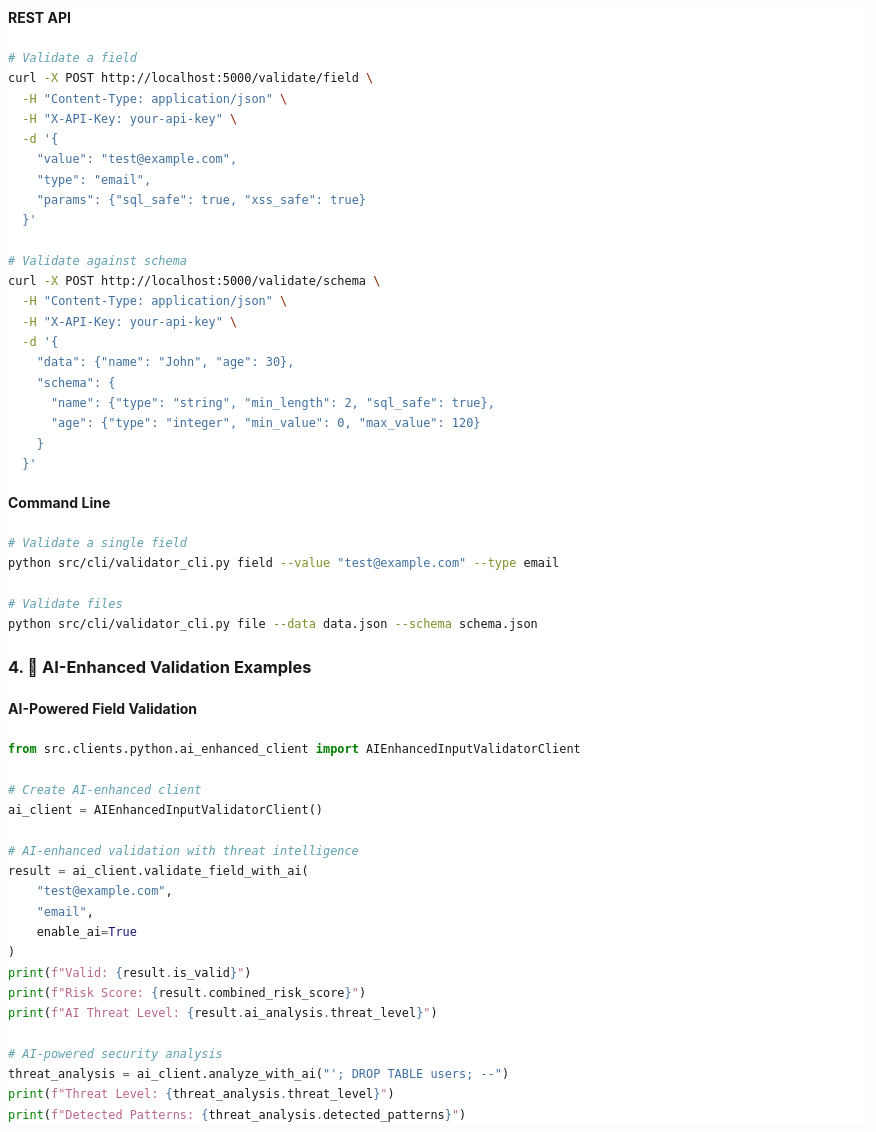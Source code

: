 #### REST API
```bash
# Validate a field
curl -X POST http://localhost:5000/validate/field \
  -H "Content-Type: application/json" \
  -H "X-API-Key: your-api-key" \
  -d '{
    "value": "test@example.com",
    "type": "email",
    "params": {"sql_safe": true, "xss_safe": true}
  }'

# Validate against schema
curl -X POST http://localhost:5000/validate/schema \
  -H "Content-Type: application/json" \
  -H "X-API-Key: your-api-key" \
  -d '{
    "data": {"name": "John", "age": 30},
    "schema": {
      "name": {"type": "string", "min_length": 2, "sql_safe": true},
      "age": {"type": "integer", "min_value": 0, "max_value": 120}
    }
  }'
```

#### Command Line
```bash
# Validate a single field
python src/cli/validator_cli.py field --value "test@example.com" --type email

# Validate files
python src/cli/validator_cli.py file --data data.json --schema schema.json
```

### 4. **🤖 AI-Enhanced Validation Examples**

#### AI-Powered Field Validation
```python
from src.clients.python.ai_enhanced_client import AIEnhancedInputValidatorClient

# Create AI-enhanced client
ai_client = AIEnhancedInputValidatorClient()

# AI-enhanced validation with threat intelligence
result = ai_client.validate_field_with_ai(
    "test@example.com", 
    "email", 
    enable_ai=True
)
print(f"Valid: {result.is_valid}")
print(f"Risk Score: {result.combined_risk_score}")
print(f"AI Threat Level: {result.ai_analysis.threat_level}")

# AI-powered security analysis
threat_analysis = ai_client.analyze_with_ai("'; DROP TABLE users; --")
print(f"Threat Level: {threat_analysis.threat_level}")
print(f"Detected Patterns: {threat_analysis.detected_patterns}")
```

